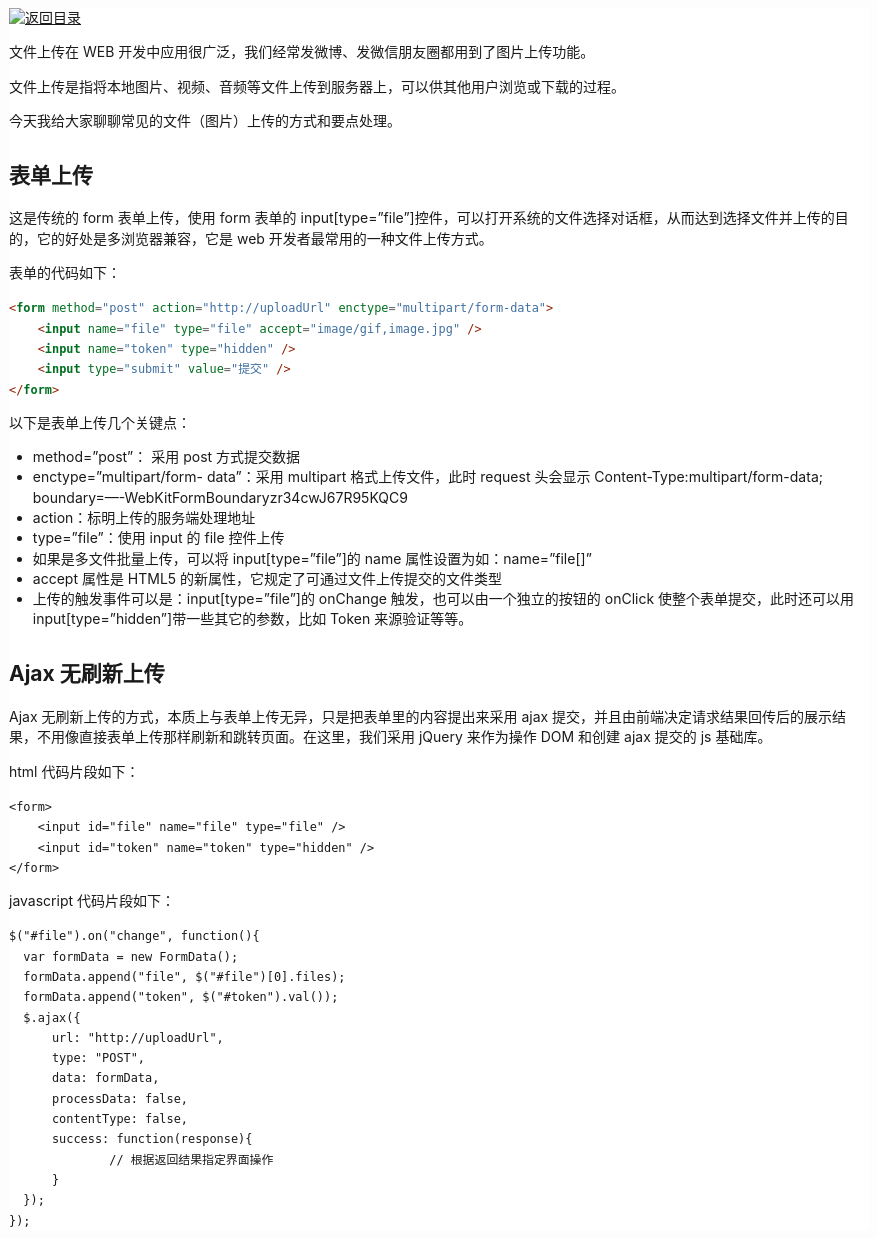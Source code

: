 [![返回目录](https://parg.co/UYp)](https://parg.co/Ubt)

文件上传在 WEB 开发中应用很广泛，我们经常发微博、发微信朋友圈都用到了图片上传功能。

文件上传是指将本地图片、视频、音频等文件上传到服务器上，可以供其他用户浏览或下载的过程。

今天我给大家聊聊常见的文件（图片）上传的方式和要点处理。

## 表单上传

这是传统的 form 表单上传，使用 form 表单的 input[type=”file”]控件，可以打开系统的文件选择对话框，从而达到选择文件并上传的目的，它的好处是多浏览器兼容，它是 web 开发者最常用的一种文件上传方式。

表单的代码如下：

```html
<form method="post" action="http://uploadUrl" enctype="multipart/form-data">
    <input name="file" type="file" accept="image/gif,image.jpg" />
    <input name="token" type="hidden" />
    <input type="submit" value="提交" />
</form>
```

以下是表单上传几个关键点：

* method=”post”： 采用 post 方式提交数据
* enctype=”multipart/form- data”：采用 multipart 格式上传文件，此时 request 头会显示 Content-Type:multipart/form-data; boundary=—-WebKitFormBoundaryzr34cwJ67R95KQC9
* action：标明上传的服务端处理地址
* type=”file”：使用 input 的 file 控件上传
* 如果是多文件批量上传，可以将 input[type=”file”]的 name 属性设置为如：name=”file[]”
* accept 属性是 HTML5 的新属性，它规定了可通过文件上传提交的文件类型
* 上传的触发事件可以是：input[type=”file”]的 onChange 触发，也可以由一个独立的按钮的 onClick 使整个表单提交，此时还可以用 input[type=”hidden”]带一些其它的参数，比如 Token 来源验证等等。

## Ajax 无刷新上传

Ajax 无刷新上传的方式，本质上与表单上传无异，只是把表单里的内容提出来采用 ajax 提交，并且由前端决定请求结果回传后的展示结果，不用像直接表单上传那样刷新和跳转页面。在这里，我们采用 jQuery 来作为操作 DOM 和创建 ajax 提交的 js 基础库。

html 代码片段如下：

```
<form>
    <input id="file" name="file" type="file" />
    <input id="token" name="token" type="hidden" />
</form>
```

javascript 代码片段如下：

```
$("#file").on("change", function(){
  var formData = new FormData();
  formData.append("file", $("#file")[0].files);
  formData.append("token", $("#token").val());
  $.ajax({
      url: "http://uploadUrl",
      type: "POST",
      data: formData,
      processData: false,
      contentType: false,
      success: function(response){
              // 根据返回结果指定界面操作
      }
  });
});
```
